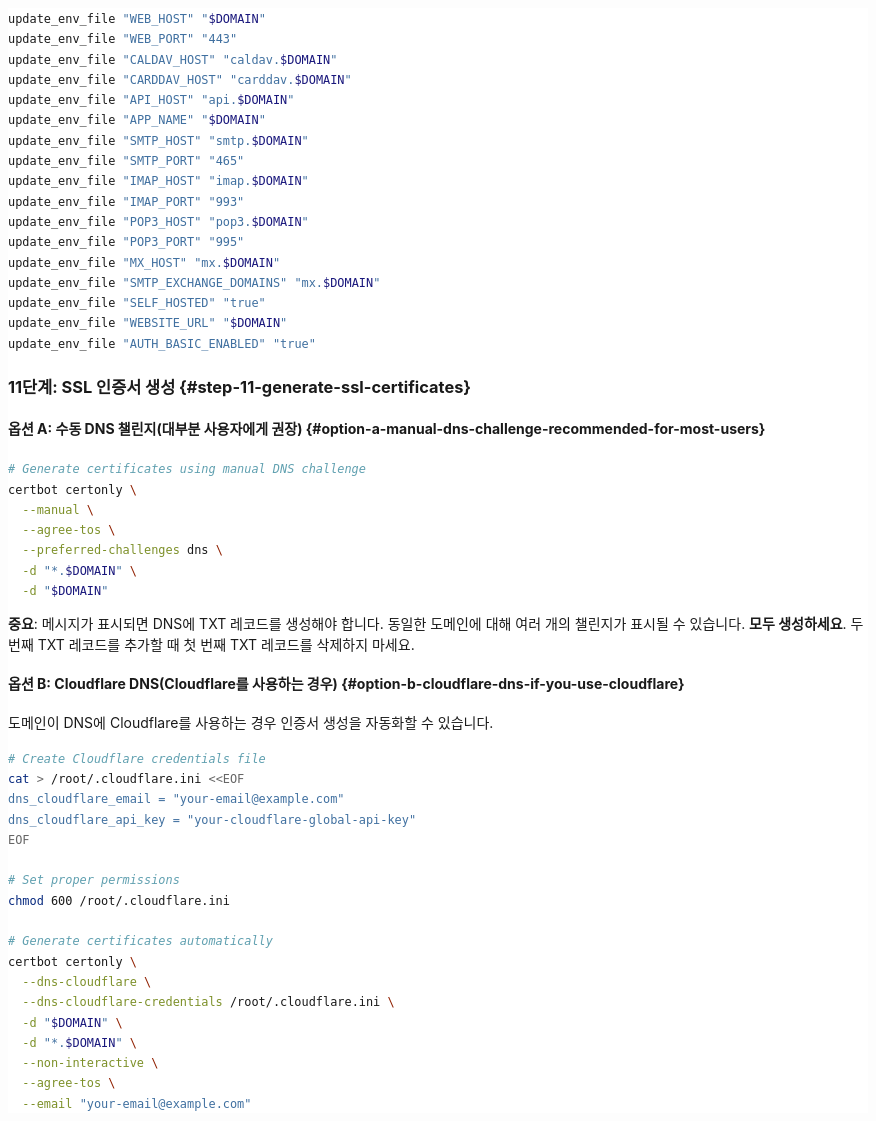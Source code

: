 ```bash
update_env_file "WEB_HOST" "$DOMAIN"
update_env_file "WEB_PORT" "443"
update_env_file "CALDAV_HOST" "caldav.$DOMAIN"
update_env_file "CARDDAV_HOST" "carddav.$DOMAIN"
update_env_file "API_HOST" "api.$DOMAIN"
update_env_file "APP_NAME" "$DOMAIN"
update_env_file "SMTP_HOST" "smtp.$DOMAIN"
update_env_file "SMTP_PORT" "465"
update_env_file "IMAP_HOST" "imap.$DOMAIN"
update_env_file "IMAP_PORT" "993"
update_env_file "POP3_HOST" "pop3.$DOMAIN"
update_env_file "POP3_PORT" "995"
update_env_file "MX_HOST" "mx.$DOMAIN"
update_env_file "SMTP_EXCHANGE_DOMAINS" "mx.$DOMAIN"
update_env_file "SELF_HOSTED" "true"
update_env_file "WEBSITE_URL" "$DOMAIN"
update_env_file "AUTH_BASIC_ENABLED" "true"
```

### 11단계: SSL 인증서 생성 {#step-11-generate-ssl-certificates}

#### 옵션 A: 수동 DNS 챌린지(대부분 사용자에게 권장) {#option-a-manual-dns-challenge-recommended-for-most-users}

```bash
# Generate certificates using manual DNS challenge
certbot certonly \
  --manual \
  --agree-tos \
  --preferred-challenges dns \
  -d "*.$DOMAIN" \
  -d "$DOMAIN"
```

**중요**: 메시지가 표시되면 DNS에 TXT 레코드를 생성해야 합니다. 동일한 도메인에 대해 여러 개의 챌린지가 표시될 수 있습니다. **모두 생성하세요**. 두 번째 TXT 레코드를 추가할 때 첫 번째 TXT 레코드를 삭제하지 마세요.

#### 옵션 B: Cloudflare DNS(Cloudflare를 사용하는 경우) {#option-b-cloudflare-dns-if-you-use-cloudflare}

도메인이 DNS에 Cloudflare를 사용하는 경우 인증서 생성을 자동화할 수 있습니다.

```bash
# Create Cloudflare credentials file
cat > /root/.cloudflare.ini <<EOF
dns_cloudflare_email = "your-email@example.com"
dns_cloudflare_api_key = "your-cloudflare-global-api-key"
EOF

# Set proper permissions
chmod 600 /root/.cloudflare.ini

# Generate certificates automatically
certbot certonly \
  --dns-cloudflare \
  --dns-cloudflare-credentials /root/.cloudflare.ini \
  -d "$DOMAIN" \
  -d "*.$DOMAIN" \
  --non-interactive \
  --agree-tos \
  --email "your-email@example.com"
```

